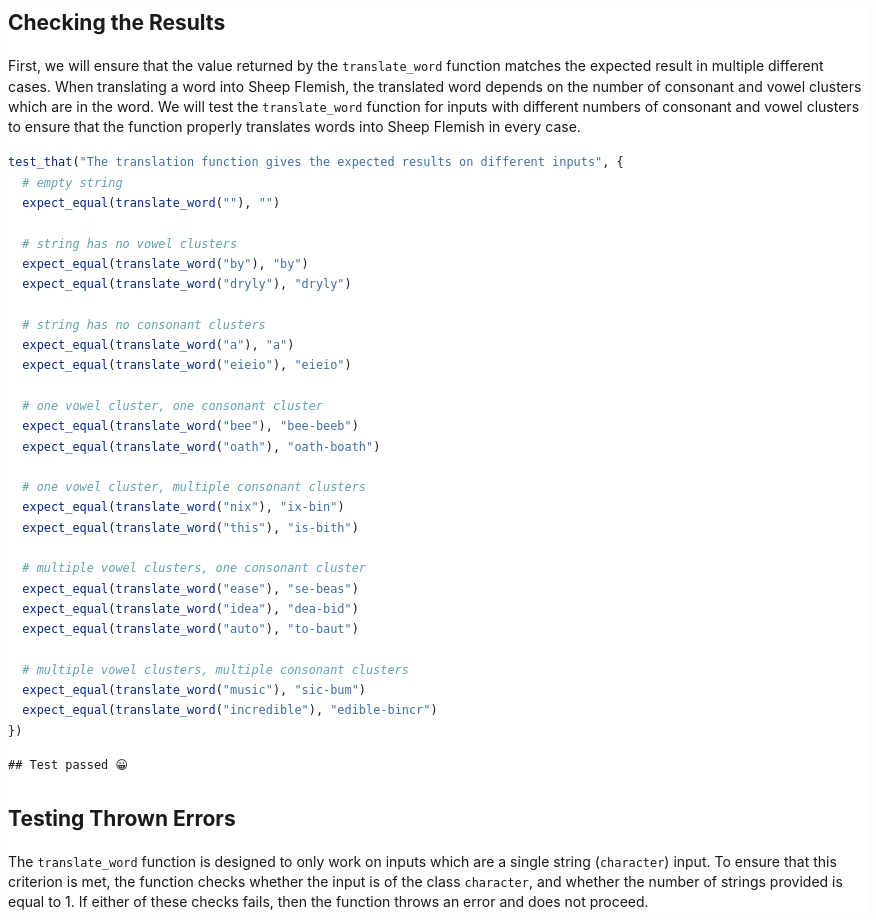 ## Checking the Results

First, we will ensure that the value returned by the `translate_word`
function matches the expected result in multiple different cases. When
translating a word into Sheep Flemish, the translated word depends on
the number of consonant and vowel clusters which are in the word. We
will test the `translate_word` function for inputs with different
numbers of consonant and vowel clusters to ensure that the function
properly translates words into Sheep Flemish in every case.

``` r
test_that("The translation function gives the expected results on different inputs", {
  # empty string
  expect_equal(translate_word(""), "")

  # string has no vowel clusters
  expect_equal(translate_word("by"), "by")
  expect_equal(translate_word("dryly"), "dryly")

  # string has no consonant clusters
  expect_equal(translate_word("a"), "a")
  expect_equal(translate_word("eieio"), "eieio")

  # one vowel cluster, one consonant cluster
  expect_equal(translate_word("bee"), "bee-beeb")
  expect_equal(translate_word("oath"), "oath-boath")

  # one vowel cluster, multiple consonant clusters
  expect_equal(translate_word("nix"), "ix-bin")
  expect_equal(translate_word("this"), "is-bith")

  # multiple vowel clusters, one consonant cluster
  expect_equal(translate_word("ease"), "se-beas")
  expect_equal(translate_word("idea"), "dea-bid")
  expect_equal(translate_word("auto"), "to-baut")

  # multiple vowel clusters, multiple consonant clusters
  expect_equal(translate_word("music"), "sic-bum")
  expect_equal(translate_word("incredible"), "edible-bincr")
})
```

    ## Test passed 😀

## Testing Thrown Errors

The `translate_word` function is designed to only work on inputs which
are a single string (`character`) input. To ensure that this criterion
is met, the function checks whether the input is of the class
`character`, and whether the number of strings provided is equal to 1.
If either of these checks fails, then the function throws an error and
does not proceed.

